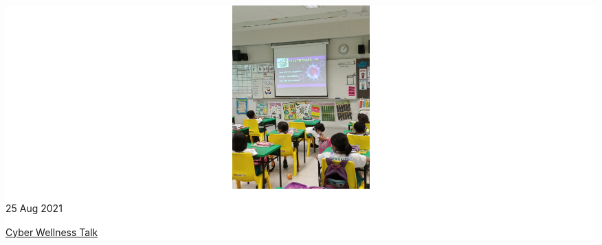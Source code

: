 <img style="width: 100%" height="267" width="268" src="/images/Gallery/2021/ECG.jpg">
</div>
</td>
</tr>
<tr>
<td rowspan="1" colspan="1">
<p>25 Aug 2021</p>
</td>
<td rowspan="1" colspan="1">
<p><a href="https://drive.google.com/drive/folders/1x-zk0L3ctmugHw1aYkOqZ5vGuA8iVGCJ?usp=sharing" rel="noopener noreferrer nofollow" target="_blank">Cyber Wellness Talk</a>
</p>